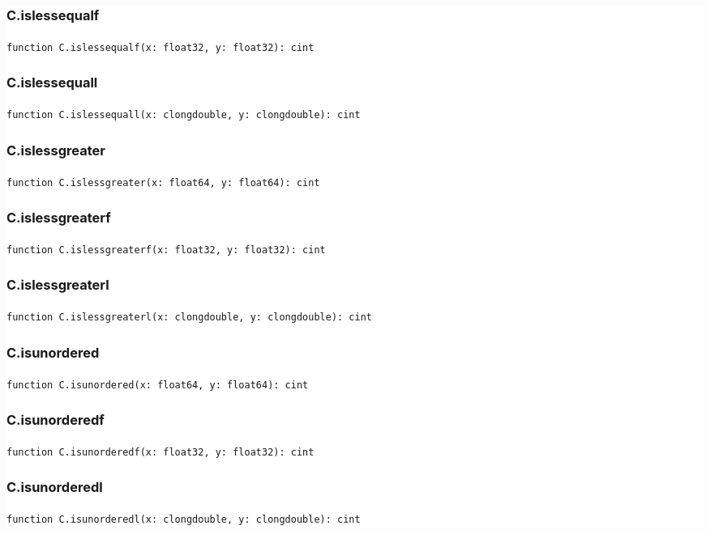 

### C.islessequalf

```nelua
function C.islessequalf(x: float32, y: float32): cint
```



### C.islessequall

```nelua
function C.islessequall(x: clongdouble, y: clongdouble): cint
```



### C.islessgreater

```nelua
function C.islessgreater(x: float64, y: float64): cint
```



### C.islessgreaterf

```nelua
function C.islessgreaterf(x: float32, y: float32): cint
```



### C.islessgreaterl

```nelua
function C.islessgreaterl(x: clongdouble, y: clongdouble): cint
```



### C.isunordered

```nelua
function C.isunordered(x: float64, y: float64): cint
```



### C.isunorderedf

```nelua
function C.isunorderedf(x: float32, y: float32): cint
```



### C.isunorderedl

```nelua
function C.isunorderedl(x: clongdouble, y: clongdouble): cint
```

